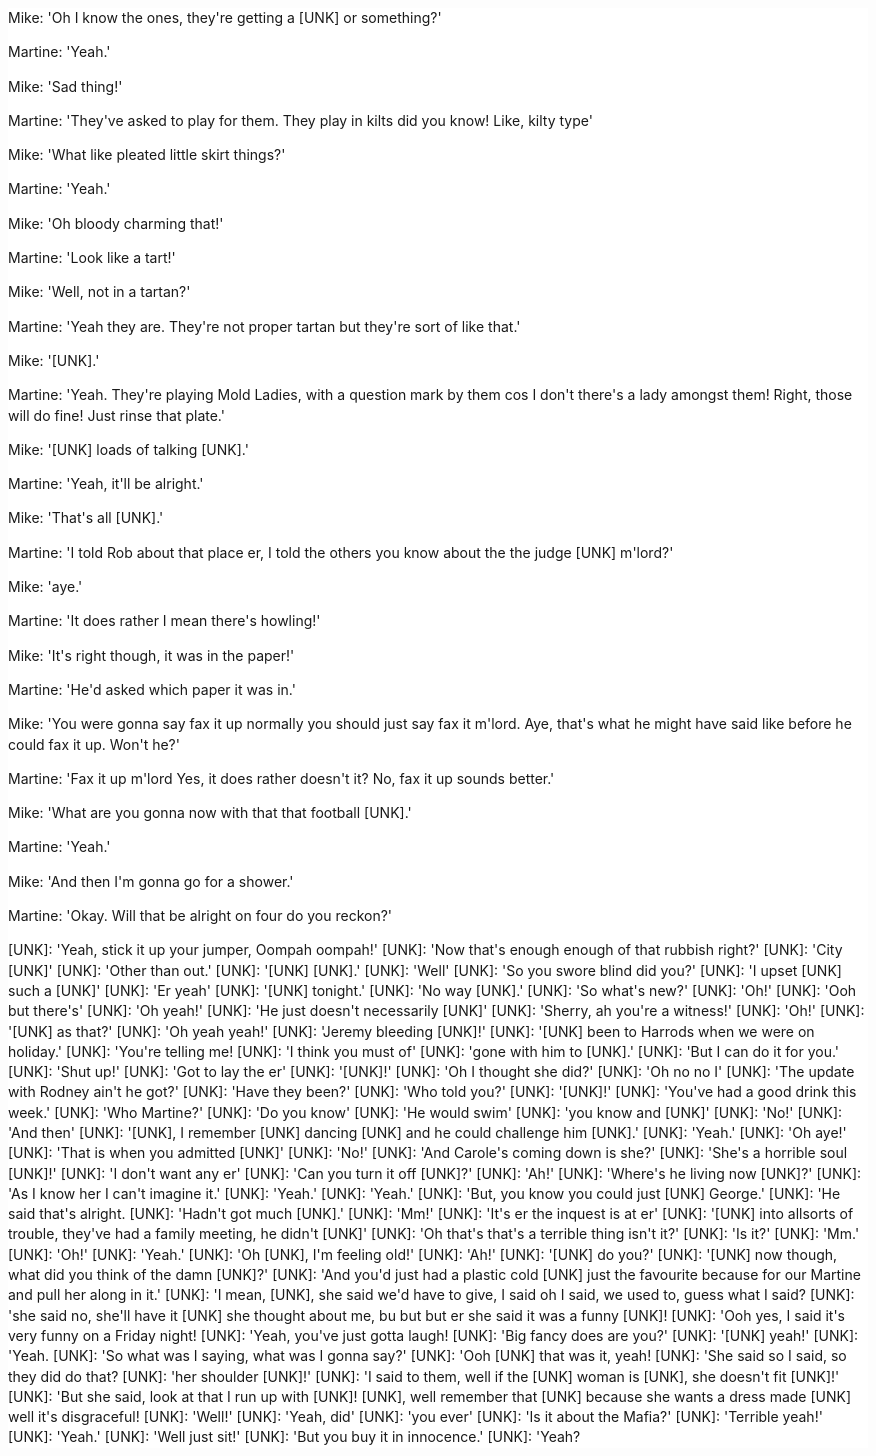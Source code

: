 Mike: 'Oh I know the ones, they're getting a [UNK] or something?'

Martine: 'Yeah.'

Mike: 'Sad thing!'

Martine: 'They've asked to play for them.
They play in kilts did you know!
Like, kilty type'

Mike: 'What like pleated little skirt things?'

Martine: 'Yeah.'

Mike: 'Oh bloody charming that!'

Martine: 'Look like a tart!'

Mike: 'Well, not in a tartan?'

Martine: 'Yeah they are.
They're not proper tartan but they're sort of like that.'

Mike: '[UNK].'

Martine: 'Yeah.
They're playing Mold Ladies, with a question mark by them cos I don't there's a lady amongst them!
Right, those will do fine!
Just rinse that plate.'

Mike: '[UNK] loads of talking [UNK].'

Martine: 'Yeah, it'll be alright.'

Mike: 'That's all [UNK].'

Martine: 'I told Rob about that place er, I told the others you know about the the judge [UNK] m'lord?'

Mike: 'aye.'

Martine: 'It does rather I mean there's howling!'

Mike: 'It's right though, it was in the paper!'

Martine: 'He'd asked which paper it was in.'

Mike: 'You were gonna say fax it up normally you should just say fax it m'lord.
Aye, that's what he might have said like before he could fax it up.
Won't he?'

Martine: 'Fax it up m'lord Yes, it does rather doesn't it?
No, fax it up sounds better.'

Mike: 'What are you gonna now with that that football [UNK].'

Martine: 'Yeah.'

Mike: 'And then I'm gonna go for a shower.'

Martine: 'Okay.
Will that be alright on four do you reckon?'


[UNK]: 'Yeah, stick it up your jumper, Oompah oompah!'
[UNK]: 'Now that's enough enough of that rubbish right?'
[UNK]: 'City [UNK]'
[UNK]: 'Other than out.'
[UNK]: '[UNK] [UNK].'
[UNK]: 'Well'
[UNK]: 'So you swore blind did you?'
[UNK]: 'I upset [UNK] such a [UNK]'
[UNK]: 'Er yeah'
[UNK]: '[UNK] tonight.'
[UNK]: 'No way [UNK].'
[UNK]: 'So what's new?'
[UNK]: 'Oh!'
[UNK]: 'Ooh but there's'
[UNK]: 'Oh yeah!'
[UNK]: 'He just doesn't necessarily [UNK]'
[UNK]: 'Sherry, ah you're a witness!'
[UNK]: 'Oh!'
[UNK]: '[UNK] as that?'
[UNK]: 'Oh yeah yeah!'
[UNK]: 'Jeremy bleeding [UNK]!'
[UNK]: '[UNK] been to Harrods when we were on holiday.'
[UNK]: 'You're telling me!
[UNK]: 'I think you must of'
[UNK]: 'gone with him to [UNK].'
[UNK]: 'But I can do it for you.'
[UNK]: 'Shut up!'
[UNK]: 'Got to lay the er'
[UNK]: '[UNK]!'
[UNK]: 'Oh I thought she did?'
[UNK]: 'Oh no no I'
[UNK]: 'The update with Rodney ain't he got?'
[UNK]: 'Have they been?'
[UNK]: 'Who told you?'
[UNK]: '[UNK]!'
[UNK]: 'You've had a good drink this week.'
[UNK]: 'Who Martine?'
[UNK]: 'Do you know'
[UNK]: 'He would swim'
[UNK]: 'you know and [UNK]'
[UNK]: 'No!'
[UNK]: 'And then'
[UNK]: '[UNK], I remember [UNK] dancing [UNK] and he could challenge him [UNK].'
[UNK]: 'Yeah.'
[UNK]: 'Oh aye!'
[UNK]: 'That is when you admitted [UNK]'
[UNK]: 'No!'
[UNK]: 'And Carole's coming down is she?'
[UNK]: 'She's a horrible soul [UNK]!'
[UNK]: 'I don't want any er'
[UNK]: 'Can you turn it off [UNK]?'
[UNK]: 'Ah!'
[UNK]: 'Where's he living now [UNK]?'
[UNK]: 'As I know her I can't imagine it.'
[UNK]: 'Yeah.'
[UNK]: 'Yeah.'
[UNK]: 'But, you know you could just [UNK] George.'
[UNK]: 'He said that's alright.
[UNK]: 'Hadn't got much [UNK].'
[UNK]: 'Mm!'
[UNK]: 'It's er the inquest is at er'
[UNK]: '[UNK] into allsorts of trouble, they've had a family meeting, he didn't [UNK]'
[UNK]: 'Oh that's that's a terrible thing isn't it?'
[UNK]: 'Is it?'
[UNK]: 'Mm.'
[UNK]: 'Oh!'
[UNK]: 'Yeah.'
[UNK]: 'Oh [UNK], I'm feeling old!'
[UNK]: 'Ah!'
[UNK]: '[UNK] do you?'
[UNK]: '[UNK] now though, what did you think of the damn [UNK]?'
[UNK]: 'And you'd just had a plastic cold [UNK] just the favourite because for our Martine and pull her along in it.'
[UNK]: 'I mean, [UNK], she said we'd have to give, I said oh I said, we used to, guess what I said?
[UNK]: 'she said no, she'll have it [UNK] she thought about me, bu but but er she said it was a funny [UNK]!
[UNK]: 'Ooh yes, I said it's very funny on a Friday night!
[UNK]: 'Yeah, you've just gotta laugh!
[UNK]: 'Big fancy does are you?'
[UNK]: '[UNK] yeah!'
[UNK]: 'Yeah.
[UNK]: 'So what was I saying, what was I gonna say?'
[UNK]: 'Ooh [UNK] that was it, yeah!
[UNK]: 'She said so I said, so they did do that?
[UNK]: 'her shoulder [UNK]!'
[UNK]: 'I said to them, well if the [UNK] woman is [UNK], she doesn't fit [UNK]!'
[UNK]: 'But she said, look at that I run up with [UNK]! [UNK], well remember that [UNK] because she wants a dress made [UNK] well it's disgraceful!
[UNK]: 'Well!'
[UNK]: 'Yeah, did'
[UNK]: 'you ever'
[UNK]: 'Is it about the Mafia?'
[UNK]: 'Terrible yeah!'
[UNK]: 'Yeah.'
[UNK]: 'Well just sit!'
[UNK]: 'But you buy it in innocence.'
[UNK]: 'Yeah?